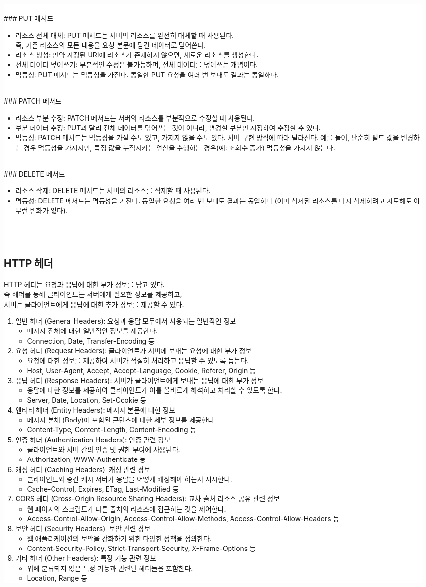 <br>
### PUT 메서드
  
- 리소스 전체 대체: PUT 메서드는 서버의 리소스를 완전히 대체할 때 사용된다.   
즉, 기존 리소스의 모든 내용을 요청 본문에 담긴 데이터로 덮어쓴다.  
- 리소스 생성: 만약 지정된 URI에 리소스가 존재하지 않으면, 새로운 리소스를 생성한다.  
- 전체 데이터 덮어쓰기: 부분적인 수정은 불가능하며, 전체 데이터를 덮어쓰는 개념이다.  
- 멱등성: PUT 메서드는 멱등성을 가진다. 동일한 PUT 요청을 여러 번 보내도 결과는 동일하다.  
  
<br>
### PATCH 메서드
  
- 리소스 부분 수정: PATCH 메서드는 서버의 리소스를 부분적으로 수정할 때 사용된다.  
- 부분 데이터 수정: PUT과 달리 전체 데이터를 덮어쓰는 것이 아니라, 변경할 부분만 지정하여 수정할 수 있다.  
- 멱등성: PATCH 메서드는 멱등성을 가질 수도 있고, 가지지 않을 수도 있다. 서버 구현 방식에 따라 달라진다. 예를 들어, 단순히 필드 값을 변경하는 경우 멱등성을 가지지만, 특정 값을 누적시키는 연산을 수행하는 경우(예: 조회수 증가) 멱등성을 가지지 않는다.  
  
<br>
### DELETE 메서드
  
- 리소스 삭제: DELETE 메서드는 서버의 리소스를 삭제할 때 사용된다.  
- 멱등성: DELETE 메서드는 멱등성을 가진다. 동일한 요청을 여러 번 보내도 결과는 동일하다 (이미 삭제된 리소스를 다시 삭제하려고 시도해도 아무런 변화가 없다).  
  
<br><br>
## HTTP 헤더
  
  
HTTP 헤더는 요청과 응답에 대한 부가 정보를 담고 있다.  
즉 헤더를 통해 클라이언트는 서버에게 필요한 정보를 제공하고,  
서버는 클라이언트에게 응답에 대한 추가 정보를 제공할 수 있다.  
  
1. 일반 헤더 (General Headers): 요청과 응답 모두에서 사용되는 일반적인 정보  
    - 메시지 전체에 대한 일반적인 정보를 제공한다.  
    - Connection, Date, Transfer-Encoding 등  
2. 요청 헤더 (Request Headers): 클라이언트가 서버에 보내는 요청에 대한 부가 정보  
    - 요청에 대한 정보를 제공하여 서버가 적절히 처리하고 응답할 수 있도록 돕는다.  
    - Host, User-Agent, Accept, Accept-Language, Cookie, Referer, Origin 등  
3. 응답 헤더 (Response Headers): 서버가 클라이언트에게 보내는 응답에 대한 부가 정보  
    - 응답에 대한 정보를 제공하여 클라이언트가 이를 올바르게 해석하고 처리할 수 있도록 한다.  
    - Server, Date, Location, Set-Cookie 등  
4. 엔티티 헤더 (Entity Headers): 메시지 본문에 대한 정보  
    - 메시지 본체 (Body)에 포함된 콘텐츠에 대한 세부 정보를 제공한다.  
    - Content-Type, Content-Length, Content-Encoding 등  
5. 인증 헤더 (Authentication Headers): 인증 관련 정보  
    - 클라이언트와 서버 간의 인증 및 권한 부여에 사용된다.  
    - Authorization, WWW-Authenticate 등  
6. 캐싱 헤더 (Caching Headers): 캐싱 관련 정보  
    - 클라이언트와 중간 캐시 서버가 응답을 어떻게 캐싱해야 하는지 지시한다.  
    - Cache-Control, Expires, ETag, Last-Modified 등  
7. CORS 헤더 (Cross-Origin Resource Sharing Headers): 교차 출처 리소스 공유 관련 정보  
    - 웹 페이지의 스크립트가 다른 출처의 리소스에 접근하는 것을 제어한다.  
    - Access-Control-Allow-Origin, Access-Control-Allow-Methods, Access-Control-Allow-Headers 등  
8. 보안 헤더 (Security Headers): 보안 관련 정보  
    - 웹 애플리케이션의 보안을 강화하기 위한 다양한 정책을 정의한다.  
    - Content-Security-Policy, Strict-Transport-Security, X-Frame-Options 등  
9. 기타 헤더 (Other Headers): 특정 기능 관련 정보  
    - 위에 분류되지 않은 특정 기능과 관련된 헤더들을 포함한다.  
    - Location, Range 등  
  